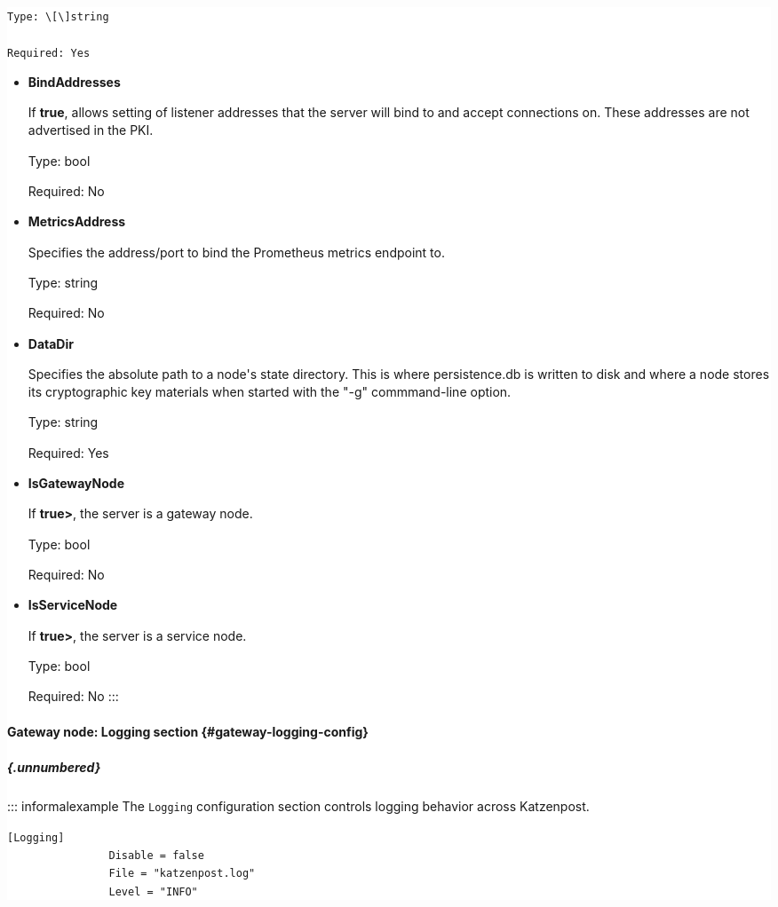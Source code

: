    Type: \[\]string

    Required: Yes

-   **BindAddresses**

    If **true**, allows setting of listener addresses that the server
    will bind to and accept connections on. These addresses are not
    advertised in the PKI.

    Type: bool

    Required: No

-   **MetricsAddress**

    Specifies the address/port to bind the Prometheus metrics endpoint
    to.

    Type: string

    Required: No

-   **DataDir**

    Specifies the absolute path to a node\'s state directory. This is
    where persistence.db is written to disk and where a node stores its
    cryptographic key materials when started with the \"-g\"
    commmand-line option.

    Type: string

    Required: Yes

-   **IsGatewayNode**

    If **true\>**, the server is a gateway node.

    Type: bool

    Required: No

-   **IsServiceNode**

    If **true\>**, the server is a service node.

    Type: bool

    Required: No
:::

#### Gateway node: Logging section {#gateway-logging-config}

#####  {.unnumbered}

::: informalexample
The `Logging` configuration section controls logging behavior across
Katzenpost.

    [Logging]
                    Disable = false
                    File = "katzenpost.log"
                    Level = "INFO"
